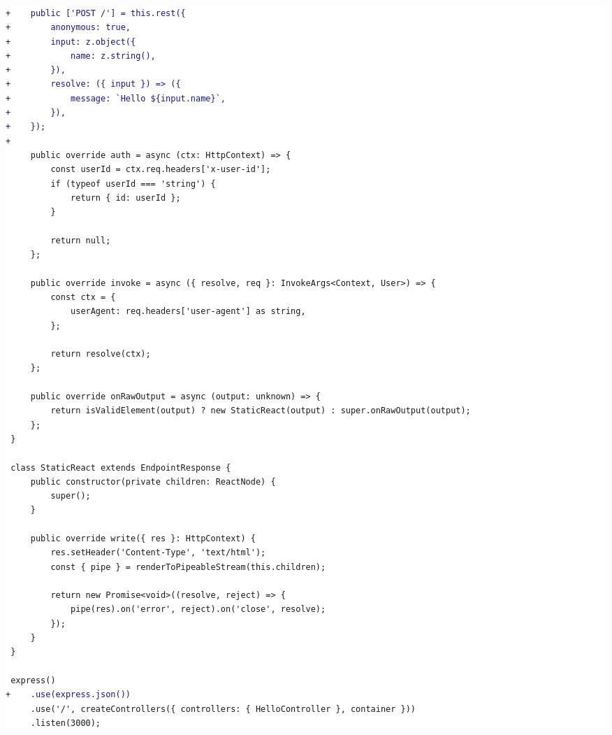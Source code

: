 ```diff
+    public ['POST /'] = this.rest({
+        anonymous: true,
+        input: z.object({
+            name: z.string(),
+        }),
+        resolve: ({ input }) => ({
+            message: `Hello ${input.name}`,
+        }),
+    });
+
     public override auth = async (ctx: HttpContext) => {
         const userId = ctx.req.headers['x-user-id'];
         if (typeof userId === 'string') {
             return { id: userId };
         }

         return null;
     };

     public override invoke = async ({ resolve, req }: InvokeArgs<Context, User>) => {
         const ctx = {
             userAgent: req.headers['user-agent'] as string,
         };

         return resolve(ctx);
     };

     public override onRawOutput = async (output: unknown) => {
         return isValidElement(output) ? new StaticReact(output) : super.onRawOutput(output);
     };
 }

 class StaticReact extends EndpointResponse {
     public constructor(private children: ReactNode) {
         super();
     }

     public override write({ res }: HttpContext) {
         res.setHeader('Content-Type', 'text/html');
         const { pipe } = renderToPipeableStream(this.children);

         return new Promise<void>((resolve, reject) => {
             pipe(res).on('error', reject).on('close', resolve);
         });
     }
 }

 express()
+    .use(express.json())
     .use('/', createControllers({ controllers: { HelloController }, container }))
     .listen(3000);

```
